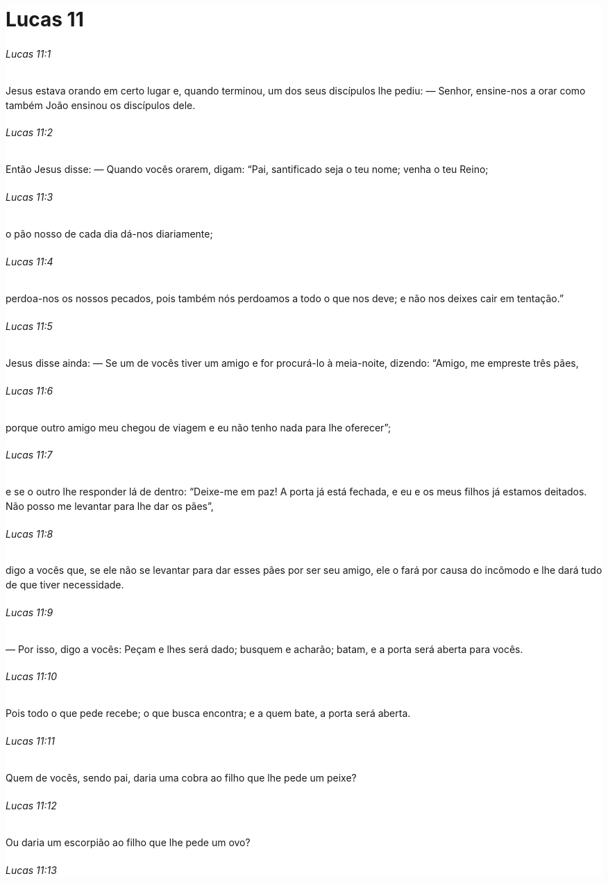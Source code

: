 # Lucas 11

###### Lucas 11:1

Jesus estava orando em certo lugar e, quando terminou, um dos seus discípulos lhe pediu: — Senhor, ensine-nos a orar como também João ensinou os discípulos dele.

###### Lucas 11:2

Então Jesus disse: — Quando vocês orarem, digam: “Pai, santificado seja o teu nome; venha o teu Reino;

###### Lucas 11:3

o pão nosso de cada dia dá-nos diariamente;

###### Lucas 11:4

perdoa-nos os nossos pecados, pois também nós perdoamos a todo o que nos deve; e não nos deixes cair em tentação.”

###### Lucas 11:5

Jesus disse ainda: — Se um de vocês tiver um amigo e for procurá-lo à meia-noite, dizendo: “Amigo, me empreste três pães,

###### Lucas 11:6

porque outro amigo meu chegou de viagem e eu não tenho nada para lhe oferecer”;

###### Lucas 11:7

e se o outro lhe responder lá de dentro: “Deixe-me em paz! A porta já está fechada, e eu e os meus filhos já estamos deitados. Não posso me levantar para lhe dar os pães”,

###### Lucas 11:8

digo a vocês que, se ele não se levantar para dar esses pães por ser seu amigo, ele o fará por causa do incômodo e lhe dará tudo de que tiver necessidade.

###### Lucas 11:9

— Por isso, digo a vocês: Peçam e lhes será dado; busquem e acharão; batam, e a porta será aberta para vocês.

###### Lucas 11:10

Pois todo o que pede recebe; o que busca encontra; e a quem bate, a porta será aberta.

###### Lucas 11:11

Quem de vocês, sendo pai, daria uma cobra ao filho que lhe pede um peixe?

###### Lucas 11:12

Ou daria um escorpião ao filho que lhe pede um ovo?

###### Lucas 11:13
